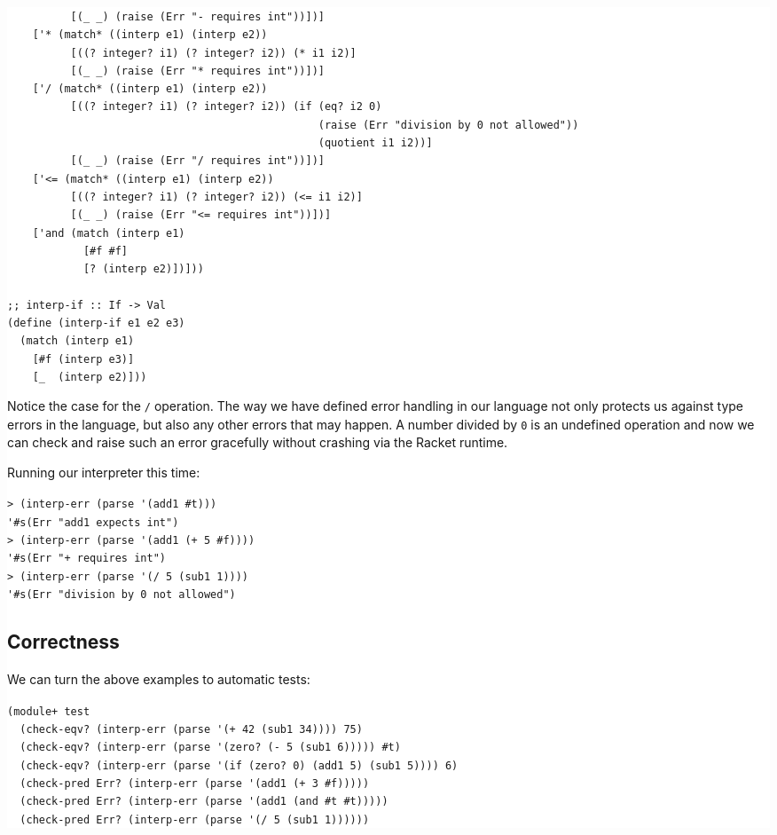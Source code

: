 ```racket
          [(_ _) (raise (Err "- requires int"))])]
    ['* (match* ((interp e1) (interp e2))
          [((? integer? i1) (? integer? i2)) (* i1 i2)]
          [(_ _) (raise (Err "* requires int"))])]
    ['/ (match* ((interp e1) (interp e2))
          [((? integer? i1) (? integer? i2)) (if (eq? i2 0)
                                                 (raise (Err "division by 0 not allowed"))
                                                 (quotient i1 i2))]
          [(_ _) (raise (Err "/ requires int"))])]
    ['<= (match* ((interp e1) (interp e2))
          [((? integer? i1) (? integer? i2)) (<= i1 i2)]
          [(_ _) (raise (Err "<= requires int"))])]
    ['and (match (interp e1)
            [#f #f]
            [? (interp e2)])]))

;; interp-if :: If -> Val
(define (interp-if e1 e2 e3)
  (match (interp e1)
    [#f (interp e3)]
    [_  (interp e2)]))
```

Notice the case for the `/` operation. The way we have defined error handling in our language not only protects us against type errors in the language, but also any other errors that may happen. A number divided by `0` is an undefined operation and now we can check and raise such an error gracefully without crashing via the Racket runtime.

Running our interpreter this time:

```racket
> (interp-err (parse '(add1 #t)))
'#s(Err "add1 expects int")
> (interp-err (parse '(add1 (+ 5 #f))))
'#s(Err "+ requires int")
> (interp-err (parse '(/ 5 (sub1 1))))
'#s(Err "division by 0 not allowed")
```

## Correctness

We can turn the above examples to automatic tests:

```racket
(module+ test
  (check-eqv? (interp-err (parse '(+ 42 (sub1 34)))) 75)
  (check-eqv? (interp-err (parse '(zero? (- 5 (sub1 6))))) #t)
  (check-eqv? (interp-err (parse '(if (zero? 0) (add1 5) (sub1 5)))) 6)
  (check-pred Err? (interp-err (parse '(add1 (+ 3 #f)))))
  (check-pred Err? (interp-err (parse '(add1 (and #t #t)))))
  (check-pred Err? (interp-err (parse '(/ 5 (sub1 1))))))
```
